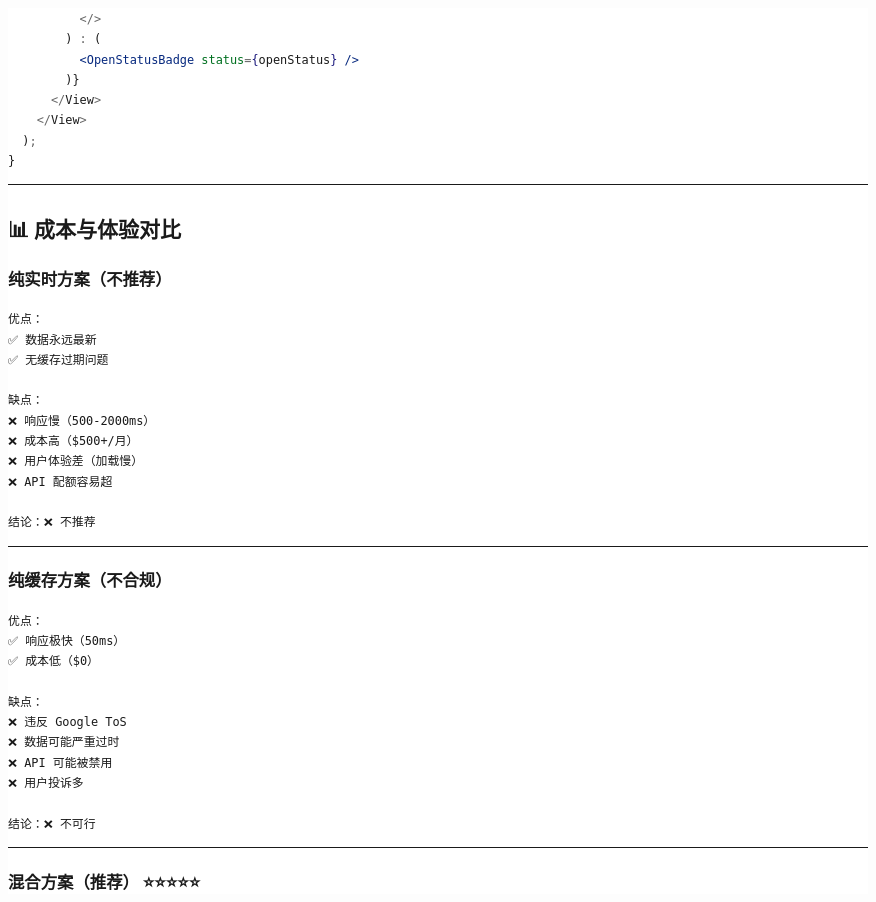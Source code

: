 ```jsx
          </>
        ) : (
          <OpenStatusBadge status={openStatus} />
        )}
      </View>
    </View>
  );
}
```

---

## 📊 **成本与体验对比**

### **纯实时方案（不推荐）**

```
优点：
✅ 数据永远最新
✅ 无缓存过期问题

缺点：
❌ 响应慢（500-2000ms）
❌ 成本高（$500+/月）
❌ 用户体验差（加载慢）
❌ API 配额容易超

结论：❌ 不推荐
```

---

### **纯缓存方案（不合规）**

```
优点：
✅ 响应极快（50ms）
✅ 成本低（$0）

缺点：
❌ 违反 Google ToS
❌ 数据可能严重过时
❌ API 可能被禁用
❌ 用户投诉多

结论：❌ 不可行
```

---

### **混合方案（推荐）** ⭐⭐⭐⭐⭐
